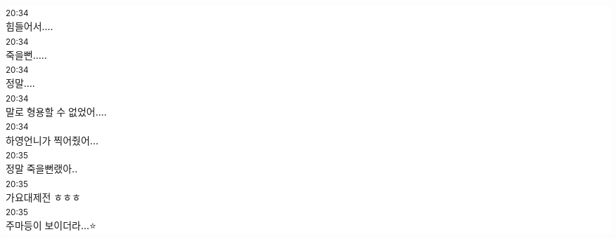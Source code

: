 <div class="message" markdown="1">
<div class="message-date" markdown="1">
<small>20:34</small>
</div>
<div markdown="1">
힘들어서....
</div>
</div>
<div class="message" markdown="1">
<div class="message-date" markdown="1">
<small>20:34</small>
</div>
<div markdown="1">
죽을뻔.....
</div>
</div>
<div class="message" markdown="1">
<div class="message-date" markdown="1">
<small>20:34</small>
</div>
<div markdown="1">
정말....
</div>
</div>
<div class="message" markdown="1">
<div class="message-date" markdown="1">
<small>20:34</small>
</div>
<div markdown="1">
말로 형용할 수 없었어....
</div>
</div>
<div class="message" markdown="1">
<div class="message-date" markdown="1">
<small>20:34</small>
</div>
<div markdown="1">
하영언니가 찍어줬어...
</div>
</div>
<div class="message" markdown="1">
<div class="message-date" markdown="1">
<small>20:35</small>
</div>
<div markdown="1">
정말 죽을뻔랬아..
</div>
</div>
<div class="message" markdown="1">
<div class="message-date" markdown="1">
<small>20:35</small>
</div>
<div markdown="1">
가요대제전 ㅎㅎㅎ
</div>
</div>
<div class="message" markdown="1">
<div class="message-date" markdown="1">
<small>20:35</small>
</div>
<div markdown="1">
주마등이 보이더라...⭐️
</div>
</div>